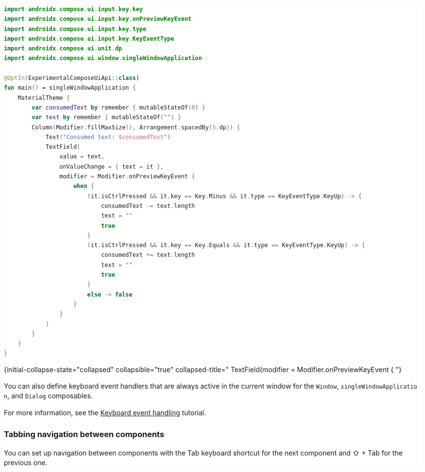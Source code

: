 ```kotlin
import androidx.compose.ui.input.key.key
import androidx.compose.ui.input.key.onPreviewKeyEvent
import androidx.compose.ui.input.key.type
import androidx.compose.ui.input.key.KeyEventType
import androidx.compose.ui.unit.dp
import androidx.compose.ui.window.singleWindowApplication

@OptIn(ExperimentalComposeUiApi::class)
fun main() = singleWindowApplication {
    MaterialTheme {
        var consumedText by remember { mutableStateOf(0) }
        var text by remember { mutableStateOf("") }
        Column(Modifier.fillMaxSize(), Arrangement.spacedBy(5.dp)) {
            Text("Consumed text: $consumedText")
            TextField(
                value = text,
                onValueChange = { text = it },
                modifier = Modifier.onPreviewKeyEvent {
                    when {
                        (it.isCtrlPressed && it.key == Key.Minus && it.type == KeyEventType.KeyUp) -> {
                            consumedText -= text.length
                            text = ""
                            true
                        }
                        (it.isCtrlPressed && it.key == Key.Equals && it.type == KeyEventType.KeyUp) -> {
                            consumedText += text.length
                            text = ""
                            true
                        }
                        else -> false
                    }
                }
            )
        }
    }
}
```
{initial-collapse-state="collapsed" collapsible="true" collapsed-title=" TextField(modifier = Modifier.onPreviewKeyEvent { "}

You can also define keyboard event handlers that are always active in the current window for
the `Window`, `singleWindowApplication`, and `Dialog` composables.

For more information, see the [Keyboard event handling](https://github.com/JetBrains/compose-multiplatform/tree/master/tutorials/Keyboard)
tutorial.

### Tabbing navigation between components

You can set up navigation between components with the <shortcut>Tab</shortcut> keyboard shortcut for the next component
and <shortcut>⇧ + Tab</shortcut> for the previous one.
